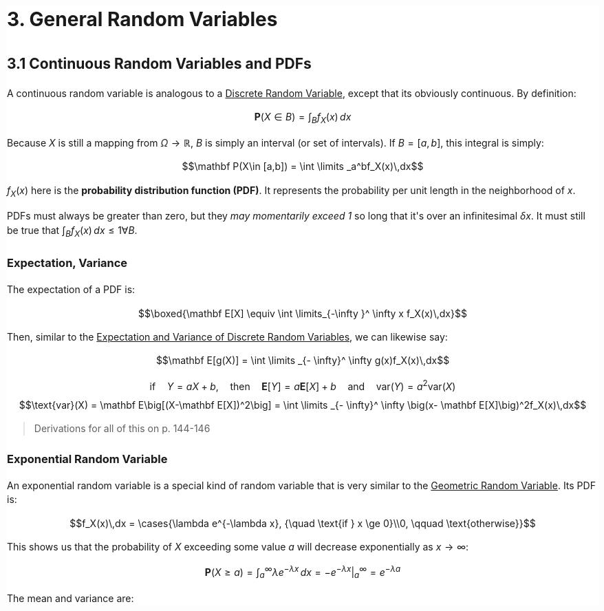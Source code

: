 # 3. General Random Variables

## 3.1 Continuous Random Variables and PDFs

A continuous random variable is analogous to a [Discrete Random Variable](2.%20Discrete%20Random%20Variables.md), except that its obviously continuous. By definition:

$$\mathbf P (X\in B) = \int_Bf_X(x)\,dx$$

Because $X$ is still a mapping from $\Omega \to \mathbb R$, $B$ is simply an interval (or set of intervals). If $B=[a,b]$, this integral is simply:

$$\mathbf P(X\in [a,b]) = \int \limits _a^bf_X(x)\,dx$$

$f_X(x)$ here is the **probability distribution function (PDF)**. It represents the probability per unit length in the neighborhood of $x$. 

PDFs must always be greater than zero, but they *may momentarily exceed 1* so long that it's over an infinitesimal $\delta x$. It must still be true that $\int_B f_X(x)\,dx \le 1 \forall B$. 

### Expectation, Variance

The expectation of a PDF is:

$$\boxed{\mathbf E[X] \equiv \int \limits_{-\infty }^ \infty x f_X(x)\,dx}$$

Then, similar to the [Expectation and Variance of Discrete Random Variables](2.%20Discrete%20Random%20Variables.md#2.4%20Expectation,%20Mean,%20and%20Variance), we can likewise say:

$$\mathbf E[g(X)] = \int \limits _{- \infty}^ \infty g(x)f_X(x)\,dx$$

$$\text{if}\quad Y=aX+b, \quad \text{then}\quad \mathbf E[Y] = a \mathbf E[X]+b\quad \text{and}\quad \text{var}(Y)=a^2\text{var}(X)$$
$$\text{var}(X) = \mathbf E\big[(X-\mathbf E[X])^2\big] = \int \limits _{- \infty}^ \infty \big(x- \mathbf E[X]\big)^2f_X(x)\,dx$$



> Derivations for all of this on p. 144-146

### Exponential Random Variable

An exponential random variable is a special kind of random variable that is very similar to the [Geometric Random Variable](2.%20Discrete%20Random%20Variables.md#Geometric%20Random%20Variable). Its PDF is:

$$f_X(x)\,dx = \cases{\lambda e^{-\lambda x}, {\quad \text{if } x \ge 0}\\0, \qquad \text{otherwise}}$$


This shows us that the probability of $X$ exceeding some value $a$ will decrease exponentially as $x \to \infty$:

$$\mathbf P(X\ge a) = \int_a^ \infty \lambda e^{- \lambda x}\,dx =  -e^{-\lambda x} \Big|^\infty _a = e^{-\lambda a}$$

The mean and variance are:
